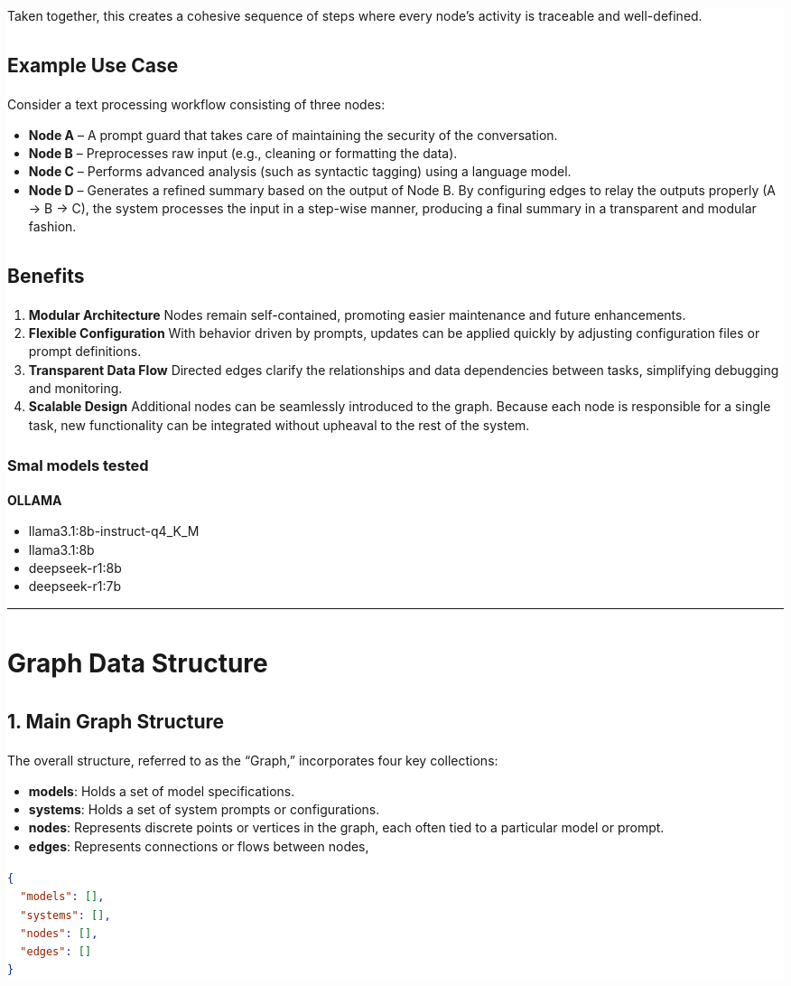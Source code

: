 Taken together, this creates a cohesive sequence of steps where every node’s activity is traceable and well-defined.

## Example Use Case
Consider a text processing workflow consisting of three nodes:
- **Node A** – A prompt guard that takes care of maintaining the security of the conversation.
- **Node B** – Preprocesses raw input (e.g., cleaning or formatting the data).
- **Node C** – Performs advanced analysis (such as syntactic tagging) using a language model.
- **Node D** – Generates a refined summary based on the output of Node B.
By configuring edges to relay the outputs properly (A → B → C), the system processes the input in a step-wise manner, producing a final summary in a transparent and modular fashion.

## Benefits
1. **Modular Architecture**
Nodes remain self-contained, promoting easier maintenance and future enhancements.
2. **Flexible Configuration**
With behavior driven by prompts, updates can be applied quickly by adjusting configuration files or prompt definitions.
3. **Transparent Data Flow**
Directed edges clarify the relationships and data dependencies between tasks, simplifying debugging and monitoring.
4. **Scalable Design**
Additional nodes can be seamlessly introduced to the graph. Because each node is responsible for a single task, new functionality can be integrated without upheaval to the rest of the system.


### Smal models tested

**OLLAMA**
- llama3.1:8b-instruct-q4_K_M
- llama3.1:8b
- deepseek-r1:8b 
- deepseek-r1:7b

---
# Graph Data Structure


## 1. Main Graph Structure


The overall structure, referred to as the “Graph,” incorporates four key collections:
- **models**: Holds a set of model specifications.
- **systems**: Holds a set of system prompts or configurations.
- **nodes**: Represents discrete points or vertices in the graph, each often tied to a particular model or prompt.
- **edges**: Represents connections or flows between nodes,


```json
{
  "models": [],
  "systems": [],
  "nodes": [],
  "edges": []
}
```

